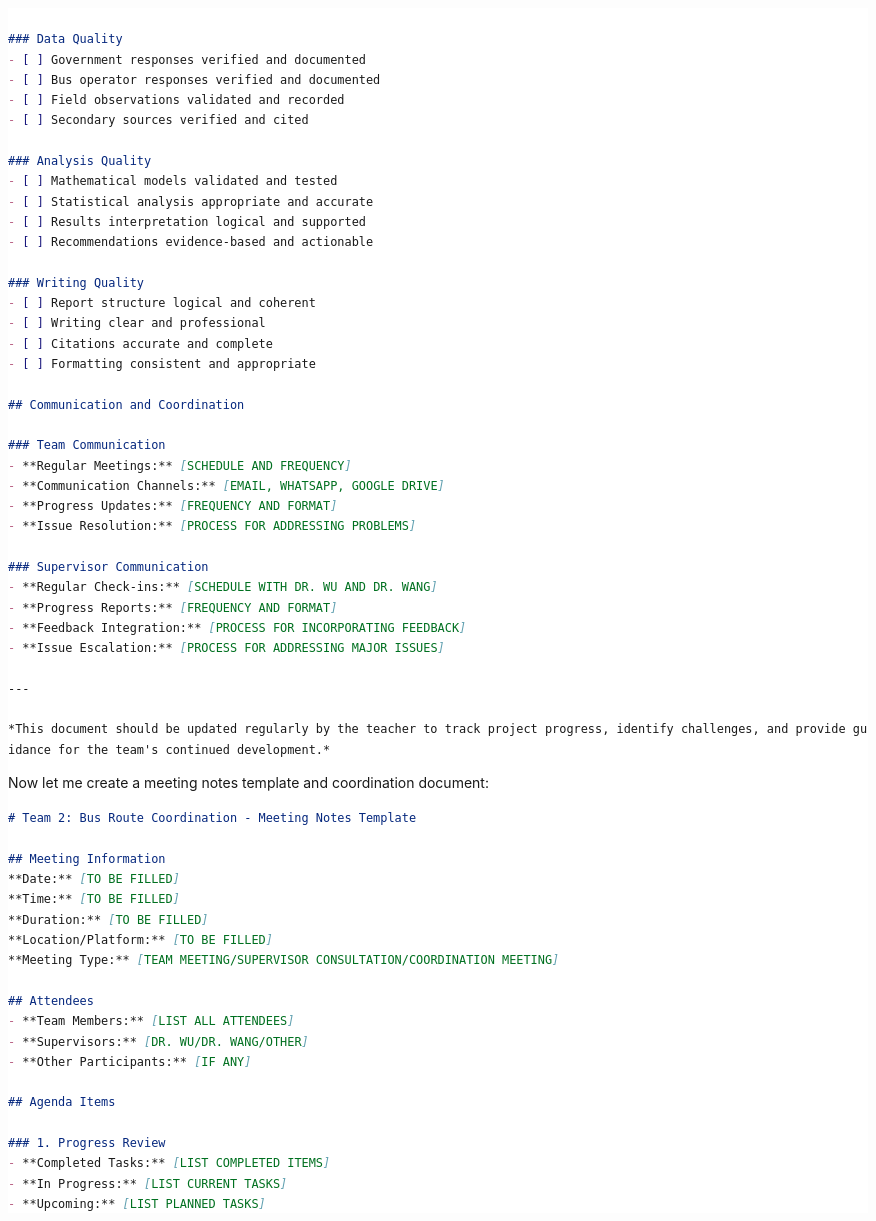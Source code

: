 ```markdown

### Data Quality
- [ ] Government responses verified and documented
- [ ] Bus operator responses verified and documented
- [ ] Field observations validated and recorded
- [ ] Secondary sources verified and cited

### Analysis Quality
- [ ] Mathematical models validated and tested
- [ ] Statistical analysis appropriate and accurate
- [ ] Results interpretation logical and supported
- [ ] Recommendations evidence-based and actionable

### Writing Quality
- [ ] Report structure logical and coherent
- [ ] Writing clear and professional
- [ ] Citations accurate and complete
- [ ] Formatting consistent and appropriate

## Communication and Coordination

### Team Communication
- **Regular Meetings:** [SCHEDULE AND FREQUENCY]
- **Communication Channels:** [EMAIL, WHATSAPP, GOOGLE DRIVE]
- **Progress Updates:** [FREQUENCY AND FORMAT]
- **Issue Resolution:** [PROCESS FOR ADDRESSING PROBLEMS]

### Supervisor Communication
- **Regular Check-ins:** [SCHEDULE WITH DR. WU AND DR. WANG]
- **Progress Reports:** [FREQUENCY AND FORMAT]
- **Feedback Integration:** [PROCESS FOR INCORPORATING FEEDBACK]
- **Issue Escalation:** [PROCESS FOR ADDRESSING MAJOR ISSUES]

---

*This document should be updated regularly by the teacher to track project progress, identify challenges, and provide guidance for the team's continued development.*
```

Now let me create a meeting notes template and coordination document:


```markdown
# Team 2: Bus Route Coordination - Meeting Notes Template

## Meeting Information
**Date:** [TO BE FILLED]
**Time:** [TO BE FILLED]
**Duration:** [TO BE FILLED]
**Location/Platform:** [TO BE FILLED]
**Meeting Type:** [TEAM MEETING/SUPERVISOR CONSULTATION/COORDINATION MEETING]

## Attendees
- **Team Members:** [LIST ALL ATTENDEES]
- **Supervisors:** [DR. WU/DR. WANG/OTHER]
- **Other Participants:** [IF ANY]

## Agenda Items

### 1. Progress Review
- **Completed Tasks:** [LIST COMPLETED ITEMS]
- **In Progress:** [LIST CURRENT TASKS]
- **Upcoming:** [LIST PLANNED TASKS]

```